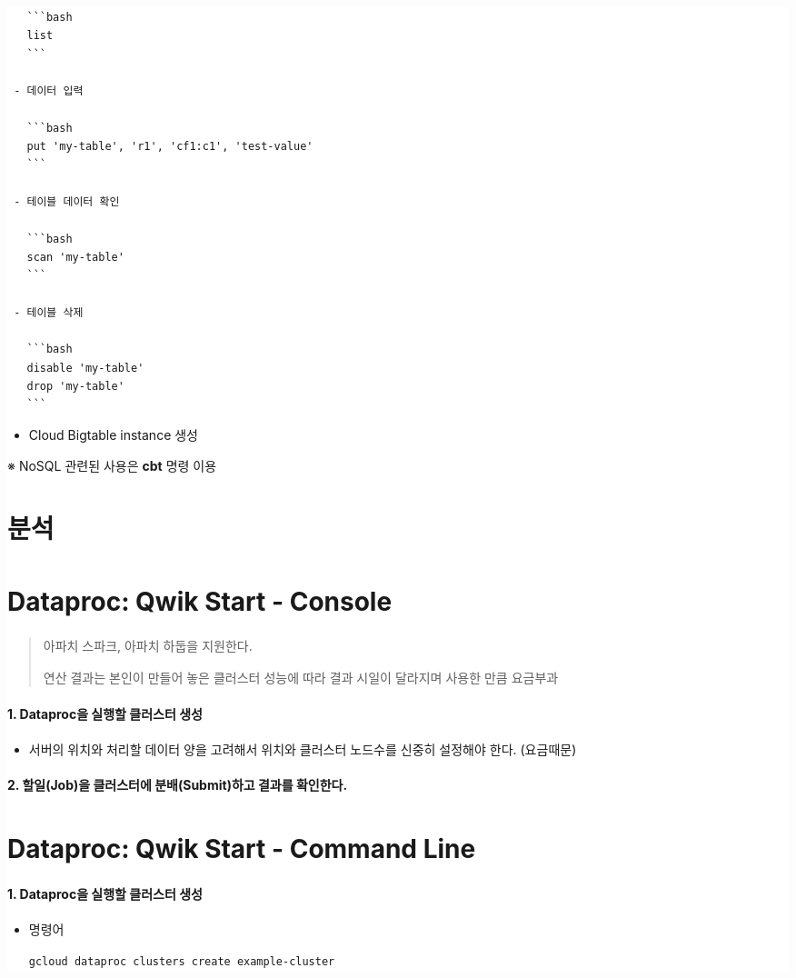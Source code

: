        ```bash
       list
       ```

     - 데이터 입력

       ```bash
       put 'my-table', 'r1', 'cf1:c1', 'test-value'
       ```

     - 테이블 데이터 확인

       ```bash
       scan 'my-table'
       ```

     - 테이블 삭제

       ```bash
       disable 'my-table'
       drop 'my-table'
       ```

       

- Cloud Bigtable instance 생성

※ NoSQL 관련된 사용은 **cbt** 명령 이용 



# 분석

# Dataproc: Qwik Start - Console

> 아파치 스파크, 아파치 하둡을 지원한다.
>
> 연산 결과는 본인이 만들어 놓은 클러스터 성능에 따라 결과 시일이 달라지며 사용한 만큼 요금부과

#### 1.  Dataproc을 실행할 클러스터 생성

- 서버의 위치와 처리할 데이터 양을 고려해서 위치와 클러스터 노드수를 신중히 설정해야 한다. (요금때문)

#### 2. 할일(Job)을 클러스터에 분배(Submit)하고 결과를 확인한다.





# Dataproc: Qwik Start - Command Line

#### 1. Dataproc을 실행할 클러스터 생성

- 명령어

  ```bash
  gcloud dataproc clusters create example-cluster
  ```
